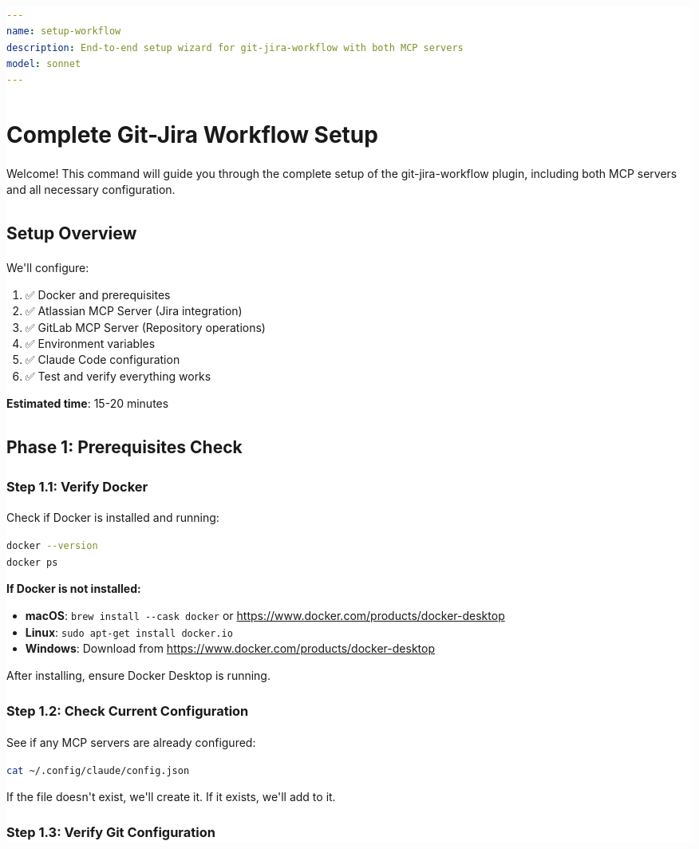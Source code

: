 ```yaml
---
name: setup-workflow
description: End-to-end setup wizard for git-jira-workflow with both MCP servers
model: sonnet
---
```


# Complete Git-Jira Workflow Setup

Welcome! This command will guide you through the complete setup of the git-jira-workflow plugin, including both MCP servers and all necessary configuration.

## Setup Overview

We'll configure:
1. ✅ Docker and prerequisites
2. ✅ Atlassian MCP Server (Jira integration)
3. ✅ GitLab MCP Server (Repository operations)
4. ✅ Environment variables
5. ✅ Claude Code configuration
6. ✅ Test and verify everything works

**Estimated time**: 15-20 minutes

## Phase 1: Prerequisites Check

### Step 1.1: Verify Docker

Check if Docker is installed and running:

```bash
docker --version
docker ps
```

**If Docker is not installed:**
- **macOS**: `brew install --cask docker` or https://www.docker.com/products/docker-desktop
- **Linux**: `sudo apt-get install docker.io`
- **Windows**: Download from https://www.docker.com/products/docker-desktop

After installing, ensure Docker Desktop is running.

### Step 1.2: Check Current Configuration

See if any MCP servers are already configured:

```bash
cat ~/.config/claude/config.json
```

If the file doesn't exist, we'll create it. If it exists, we'll add to it.

### Step 1.3: Verify Git Configuration
